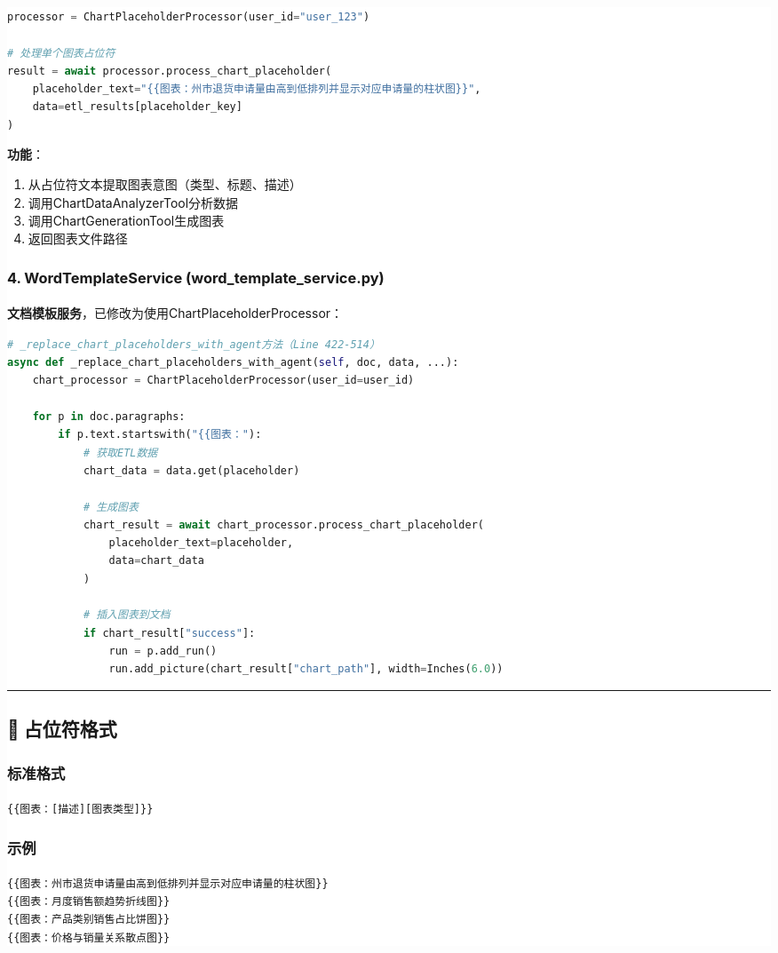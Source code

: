 ```python
processor = ChartPlaceholderProcessor(user_id="user_123")

# 处理单个图表占位符
result = await processor.process_chart_placeholder(
    placeholder_text="{{图表：州市退货申请量由高到低排列并显示对应申请量的柱状图}}",
    data=etl_results[placeholder_key]
)
```

**功能**：
1. 从占位符文本提取图表意图（类型、标题、描述）
2. 调用ChartDataAnalyzerTool分析数据
3. 调用ChartGenerationTool生成图表
4. 返回图表文件路径

### 4. WordTemplateService (word_template_service.py)
**文档模板服务**，已修改为使用ChartPlaceholderProcessor：

```python
# _replace_chart_placeholders_with_agent方法（Line 422-514）
async def _replace_chart_placeholders_with_agent(self, doc, data, ...):
    chart_processor = ChartPlaceholderProcessor(user_id=user_id)

    for p in doc.paragraphs:
        if p.text.startswith("{{图表："):
            # 获取ETL数据
            chart_data = data.get(placeholder)

            # 生成图表
            chart_result = await chart_processor.process_chart_placeholder(
                placeholder_text=placeholder,
                data=chart_data
            )

            # 插入图表到文档
            if chart_result["success"]:
                run = p.add_run()
                run.add_picture(chart_result["chart_path"], width=Inches(6.0))
```

---

## 📝 占位符格式

### 标准格式
```
{{图表：[描述][图表类型]}}
```

### 示例
```
{{图表：州市退货申请量由高到低排列并显示对应申请量的柱状图}}
{{图表：月度销售额趋势折线图}}
{{图表：产品类别销售占比饼图}}
{{图表：价格与销量关系散点图}}
```

